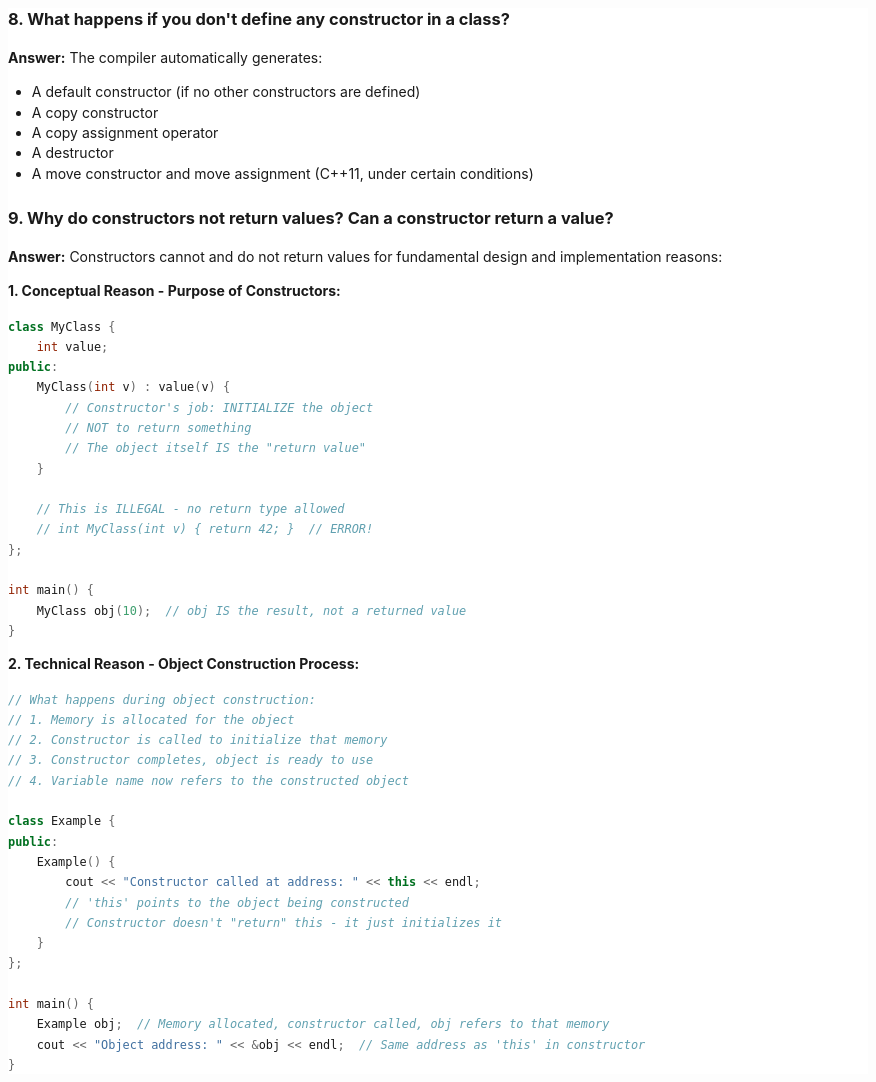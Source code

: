 ### 8. **What happens if you don't define any constructor in a class?**
**Answer:** The compiler automatically generates:
- A default constructor (if no other constructors are defined)
- A copy constructor
- A copy assignment operator
- A destructor
- A move constructor and move assignment (C++11, under certain conditions)

### 9. **Why do constructors not return values? Can a constructor return a value?**
**Answer:** Constructors cannot and do not return values for fundamental design and implementation reasons:

**1. Conceptual Reason - Purpose of Constructors:**
```cpp
class MyClass {
    int value;
public:
    MyClass(int v) : value(v) {
        // Constructor's job: INITIALIZE the object
        // NOT to return something
        // The object itself IS the "return value"
    }
    
    // This is ILLEGAL - no return type allowed
    // int MyClass(int v) { return 42; }  // ERROR!
};

int main() {
    MyClass obj(10);  // obj IS the result, not a returned value
}
```

**2. Technical Reason - Object Construction Process:**
```cpp
// What happens during object construction:
// 1. Memory is allocated for the object
// 2. Constructor is called to initialize that memory
// 3. Constructor completes, object is ready to use
// 4. Variable name now refers to the constructed object

class Example {
public:
    Example() {
        cout << "Constructor called at address: " << this << endl;
        // 'this' points to the object being constructed
        // Constructor doesn't "return" this - it just initializes it
    }
};

int main() {
    Example obj;  // Memory allocated, constructor called, obj refers to that memory
    cout << "Object address: " << &obj << endl;  // Same address as 'this' in constructor
}
```
